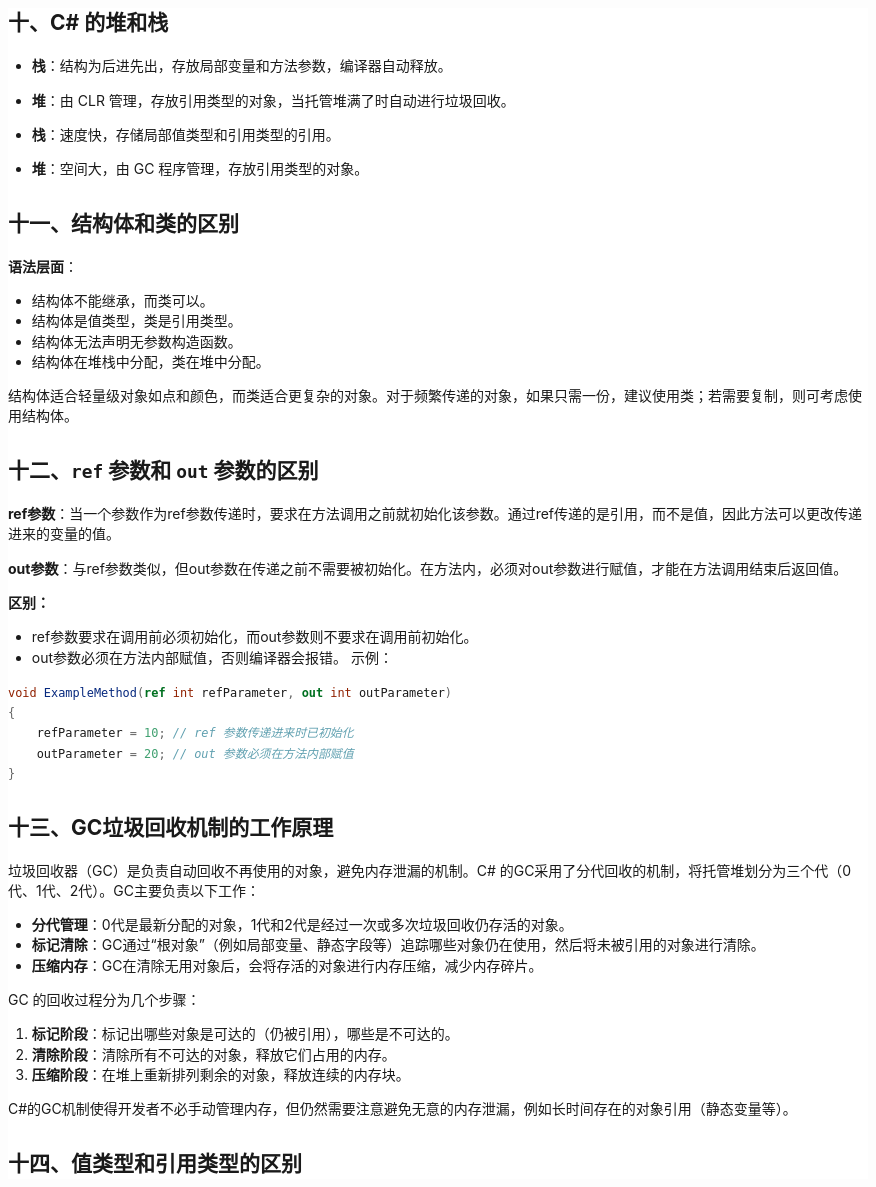 ## 十、C# 的堆和栈
- **栈**：结构为后进先出，存放局部变量和方法参数，编译器自动释放。
- **堆**：由 CLR 管理，存放引用类型的对象，当托管堆满了时自动进行垃圾回收。

- **栈**：速度快，存储局部值类型和引用类型的引用。
- **堆**：空间大，由 GC 程序管理，存放引用类型的对象。

## 十一、结构体和类的区别
 **语法层面**：
  - 结构体不能继承，而类可以。
  - 结构体是值类型，类是引用类型。
  - 结构体无法声明无参数构造函数。
  - 结构体在堆栈中分配，类在堆中分配。

结构体适合轻量级对象如点和颜色，而类适合更复杂的对象。对于频繁传递的对象，如果只需一份，建议使用类；若需要复制，则可考虑使用结构体。

## 十二、`ref` 参数和 `out` 参数的区别
 **ref参数**：当一个参数作为ref参数传递时，要求在方法调用之前就初始化该参数。通过ref传递的是引用，而不是值，因此方法可以更改传递进来的变量的值。

 **out参数**：与ref参数类似，但out参数在传递之前不需要被初始化。在方法内，必须对out参数进行赋值，才能在方法调用结束后返回值。

**区别：**
- ref参数要求在调用前必须初始化，而out参数则不要求在调用前初始化。
- out参数必须在方法内部赋值，否则编译器会报错。
示例：
```cs
void ExampleMethod(ref int refParameter, out int outParameter)
{
    refParameter = 10; // ref 参数传递进来时已初始化
    outParameter = 20; // out 参数必须在方法内部赋值
}

```

## 十三、GC垃圾回收机制的工作原理

垃圾回收器（GC）是负责自动回收不再使用的对象，避免内存泄漏的机制。C# 的GC采用了分代回收的机制，将托管堆划分为三个代（0代、1代、2代）。GC主要负责以下工作：

- **分代管理**：0代是最新分配的对象，1代和2代是经过一次或多次垃圾回收仍存活的对象。
- **标记清除**：GC通过“根对象”（例如局部变量、静态字段等）追踪哪些对象仍在使用，然后将未被引用的对象进行清除。
- **压缩内存**：GC在清除无用对象后，会将存活的对象进行内存压缩，减少内存碎片。

GC 的回收过程分为几个步骤：

1. **标记阶段**：标记出哪些对象是可达的（仍被引用），哪些是不可达的。
2. **清除阶段**：清除所有不可达的对象，释放它们占用的内存。
3. **压缩阶段**：在堆上重新排列剩余的对象，释放连续的内存块。

C#的GC机制使得开发者不必手动管理内存，但仍然需要注意避免无意的内存泄漏，例如长时间存在的对象引用（静态变量等）。

## 十四、值类型和引用类型的区别
